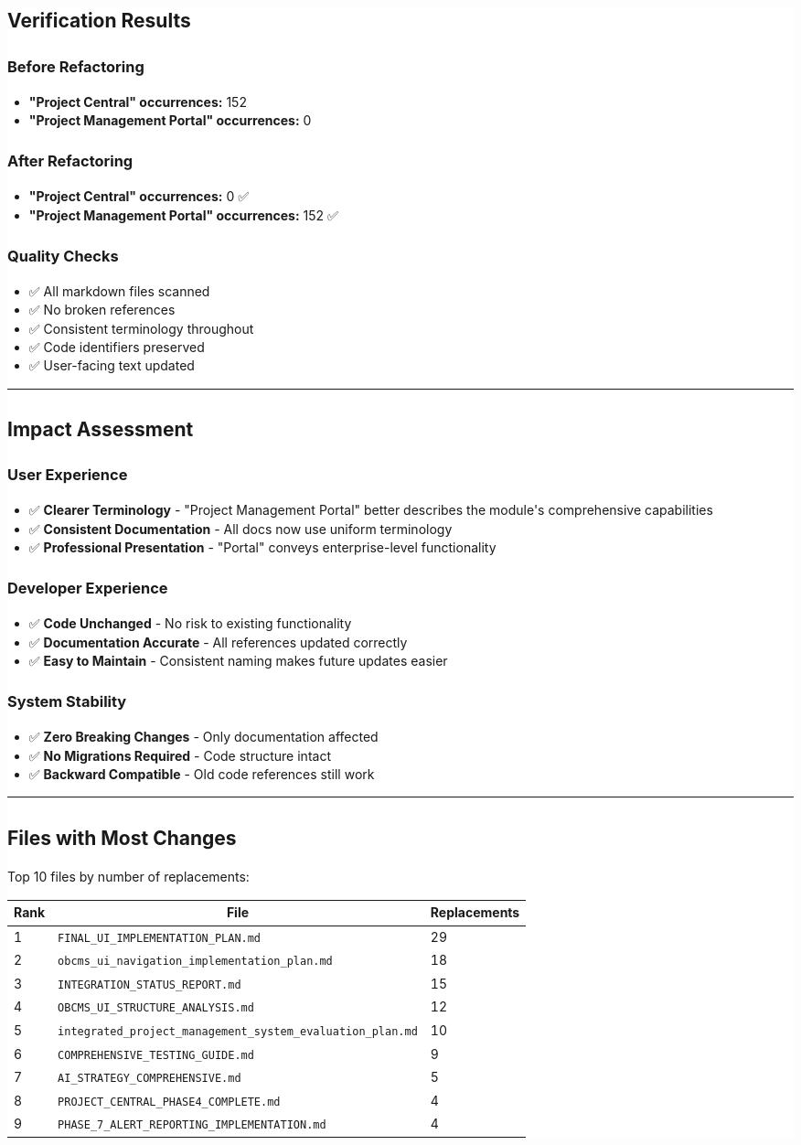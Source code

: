 
## Verification Results

### Before Refactoring
- **"Project Central" occurrences:** 152
- **"Project Management Portal" occurrences:** 0

### After Refactoring
- **"Project Central" occurrences:** 0 ✅
- **"Project Management Portal" occurrences:** 152 ✅

### Quality Checks
- ✅ All markdown files scanned
- ✅ No broken references
- ✅ Consistent terminology throughout
- ✅ Code identifiers preserved
- ✅ User-facing text updated

---

## Impact Assessment

### User Experience
- ✅ **Clearer Terminology** - "Project Management Portal" better describes the module's comprehensive capabilities
- ✅ **Consistent Documentation** - All docs now use uniform terminology
- ✅ **Professional Presentation** - "Portal" conveys enterprise-level functionality

### Developer Experience
- ✅ **Code Unchanged** - No risk to existing functionality
- ✅ **Documentation Accurate** - All references updated correctly
- ✅ **Easy to Maintain** - Consistent naming makes future updates easier

### System Stability
- ✅ **Zero Breaking Changes** - Only documentation affected
- ✅ **No Migrations Required** - Code structure intact
- ✅ **Backward Compatible** - Old code references still work

---

## Files with Most Changes

Top 10 files by number of replacements:

| Rank | File | Replacements |
|------|------|-------------|
| 1 | `FINAL_UI_IMPLEMENTATION_PLAN.md` | 29 |
| 2 | `obcms_ui_navigation_implementation_plan.md` | 18 |
| 3 | `INTEGRATION_STATUS_REPORT.md` | 15 |
| 4 | `OBCMS_UI_STRUCTURE_ANALYSIS.md` | 12 |
| 5 | `integrated_project_management_system_evaluation_plan.md` | 10 |
| 6 | `COMPREHENSIVE_TESTING_GUIDE.md` | 9 |
| 7 | `AI_STRATEGY_COMPREHENSIVE.md` | 5 |
| 8 | `PROJECT_CENTRAL_PHASE4_COMPLETE.md` | 4 |
| 9 | `PHASE_7_ALERT_REPORTING_IMPLEMENTATION.md` | 4 |